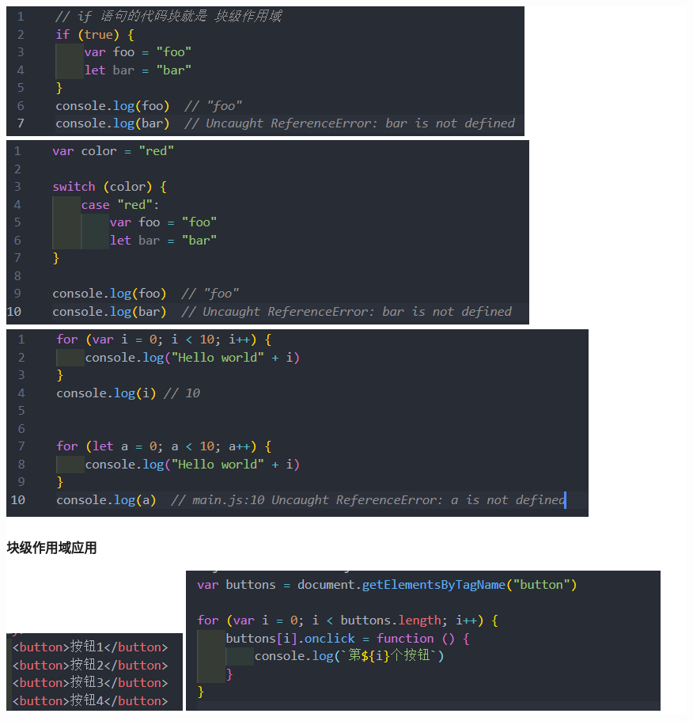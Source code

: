 ![图片](../.vuepress/public/images/if1.png)
![图片](../.vuepress/public/images/swtich1.png)
![图片](../.vuepress/public/images/for1.png)
### 块级作用域应用
![图片](../.vuepress/public/images/button4.png)
![图片](../.vuepress/public/images/kz1.png)
